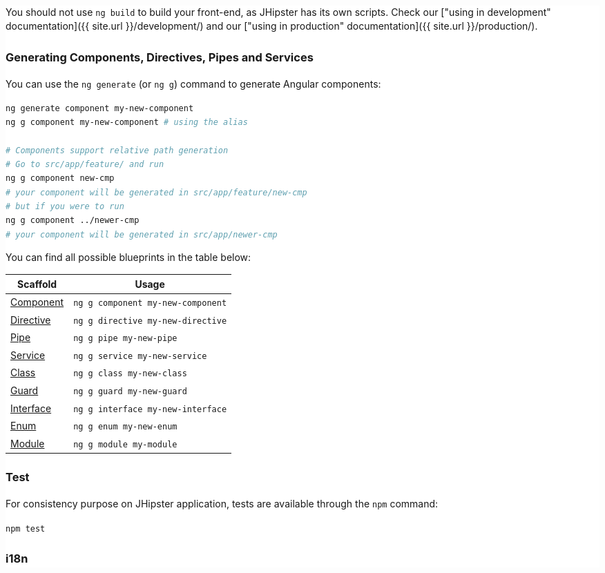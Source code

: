 You should not use `ng build` to build your front-end, as JHipster has its own scripts. Check our ["using in development" documentation]({{ site.url }}/development/) and our ["using in production" documentation]({{ site.url }}/production/).

### Generating Components, Directives, Pipes and Services

You can use the `ng generate` (or `ng g`) command to generate Angular components:

```bash
ng generate component my-new-component
ng g component my-new-component # using the alias

# Components support relative path generation
# Go to src/app/feature/ and run
ng g component new-cmp
# your component will be generated in src/app/feature/new-cmp
# but if you were to run
ng g component ../newer-cmp
# your component will be generated in src/app/newer-cmp
```
You can find all possible blueprints in the table below:

Scaffold  | Usage
---       | ---
[Component](https://github.com/angular/angular-cli/wiki/generate-component) | `ng g component my-new-component`
[Directive](https://github.com/angular/angular-cli/wiki/generate-directive) | `ng g directive my-new-directive`
[Pipe](https://github.com/angular/angular-cli/wiki/generate-pipe)           | `ng g pipe my-new-pipe`
[Service](https://github.com/angular/angular-cli/wiki/generate-service)     | `ng g service my-new-service`
[Class](https://github.com/angular/angular-cli/wiki/generate-class)         | `ng g class my-new-class`
[Guard](https://github.com/angular/angular-cli/wiki/generate-guard)         | `ng g guard my-new-guard`
[Interface](https://github.com/angular/angular-cli/wiki/generate-interface) | `ng g interface my-new-interface`
[Enum](https://github.com/angular/angular-cli/wiki/generate-enum)           | `ng g enum my-new-enum`
[Module](https://github.com/angular/angular-cli/wiki/generate-module)       | `ng g module my-module`


### Test

For consistency purpose on JHipster application, tests are available through the `npm` command:

```bash
npm test
```

### i18n
